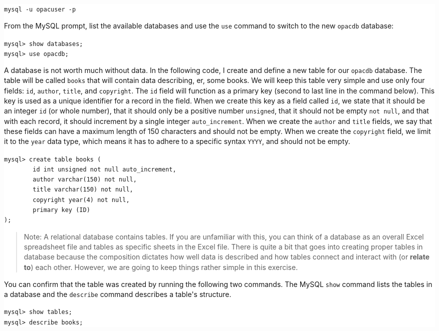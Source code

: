 ```
mysql -u opacuser -p
```

From the MySQL prompt, list the available databases and use the `use` command to switch to the new `opacdb` database:

```
mysql> show databases;
mysql> use opacdb;
```

A database is not worth much without data.
In the following code, I create and define a new table for our `opacdb` database.
The table will be called `books` that will contain data describing, er, some books.
We will keep this table very simple and use only four fields: `id`, `author`, `title`, and `copyright`.
The `id` field will function as a primary key (second to last line in the command below).
This key is used as a unique identifier for a record in the field.
When we create this key as a field called `id`, we state that it should be an integer `id` (or whole number),
that it should only be a positive number `unsigned`,
that it should not be empty `not null`, and
that with each record, it should increment by a single integer `auto_increment`.
When we create the `author` and `title` fields,
we say that these fields can have a maximum length of 150 characters and should not be empty.
When we create the `copyright` field, we limit it to the `year` data type,
which means it has to adhere to a specific syntax `YYYY`, and should not be empty. 

```
mysql> create table books (
        id int unsigned not null auto_increment,
        author varchar(150) not null,
        title varchar(150) not null,
        copyright year(4) not null,
        primary key (ID)
);
```

> Note: A relational database contains tables.
> If you are unfamiliar with this, you can think of a database as an overall Excel spreadsheet file and
> tables as specific sheets in the Excel file.
> There is quite a bit that goes into creating proper tables in database because the composition dictates how well
> data is described and how tables connect and interact with (or **relate to**) each other.
> However, we are going to keep things rather simple in this exercise. 

You can confirm that the table was created by running the following two commands.
The MySQL `show` command lists the tables in a database and the `describe` command describes a table's structure.

```
mysql> show tables;
mysql> describe books;
```

